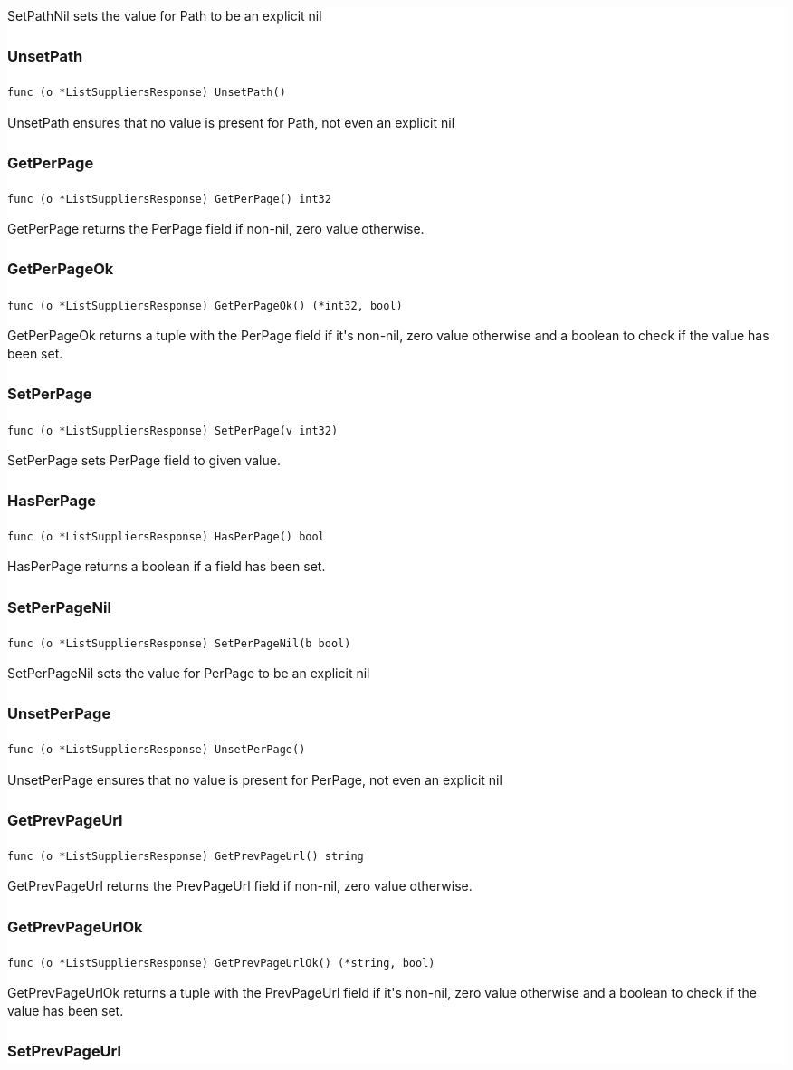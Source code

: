  SetPathNil sets the value for Path to be an explicit nil

### UnsetPath
`func (o *ListSuppliersResponse) UnsetPath()`

UnsetPath ensures that no value is present for Path, not even an explicit nil
### GetPerPage

`func (o *ListSuppliersResponse) GetPerPage() int32`

GetPerPage returns the PerPage field if non-nil, zero value otherwise.

### GetPerPageOk

`func (o *ListSuppliersResponse) GetPerPageOk() (*int32, bool)`

GetPerPageOk returns a tuple with the PerPage field if it's non-nil, zero value otherwise
and a boolean to check if the value has been set.

### SetPerPage

`func (o *ListSuppliersResponse) SetPerPage(v int32)`

SetPerPage sets PerPage field to given value.

### HasPerPage

`func (o *ListSuppliersResponse) HasPerPage() bool`

HasPerPage returns a boolean if a field has been set.

### SetPerPageNil

`func (o *ListSuppliersResponse) SetPerPageNil(b bool)`

 SetPerPageNil sets the value for PerPage to be an explicit nil

### UnsetPerPage
`func (o *ListSuppliersResponse) UnsetPerPage()`

UnsetPerPage ensures that no value is present for PerPage, not even an explicit nil
### GetPrevPageUrl

`func (o *ListSuppliersResponse) GetPrevPageUrl() string`

GetPrevPageUrl returns the PrevPageUrl field if non-nil, zero value otherwise.

### GetPrevPageUrlOk

`func (o *ListSuppliersResponse) GetPrevPageUrlOk() (*string, bool)`

GetPrevPageUrlOk returns a tuple with the PrevPageUrl field if it's non-nil, zero value otherwise
and a boolean to check if the value has been set.

### SetPrevPageUrl
